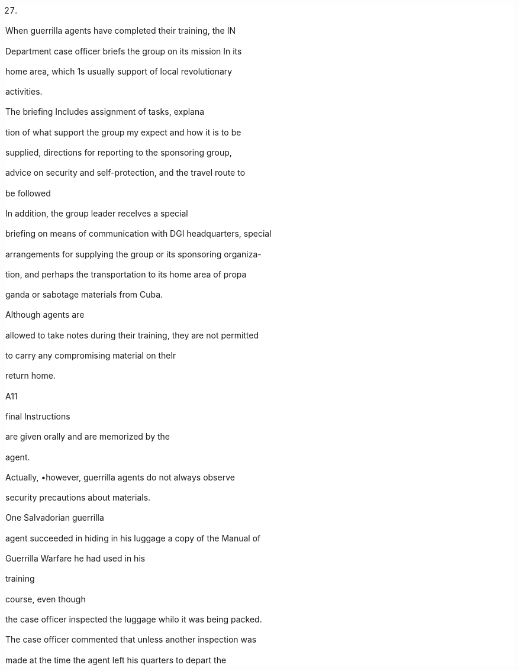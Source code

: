 27.

When guerrilla agents have completed their training, the IN

Department case officer briefs the group on its mission In its

home area, which 1s usually support of local revolutionary

activities.

The briefing Includes assignment of tasks, explana

tion of what support the group my expect and how it is to be

supplied, directions for reporting to the sponsoring group,

advice on security and self-protection, and the travel route to

be followed

In addition, the group leader recelves a special

briefing on means of communication with DGI headquarters, special

arrangements for supplying the group or its sponsoring organiza-

tion, and perhaps the transportation to its home area of propa

ganda or sabotage materials from Cuba.

Although agents are

allowed to take notes during their training, they are not permitted

to carry any compromising material on thelr

return home.

A11

final Instructions

are given orally and are memorized by the

agent.

Actually, •however, guerrilla agents do not always observe

security precautions about materials.

One Salvadorian guerrilla

agent succeeded in hiding in his luggage a copy of the Manual of

Guerrilla Warfare he had used in his

training

course, even though

the case officer inspected the luggage whilo it was being packed.

The case officer commented that unless another inspection was

made at the time the agent left his quarters to depart the
